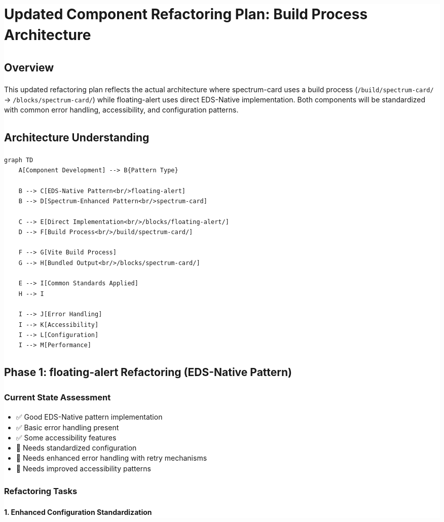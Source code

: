# Updated Component Refactoring Plan: Build Process Architecture

## Overview

This updated refactoring plan reflects the actual architecture where spectrum-card uses a build process (`/build/spectrum-card/` → `/blocks/spectrum-card/`) while floating-alert uses direct EDS-Native implementation. Both components will be standardized with common error handling, accessibility, and configuration patterns.

## Architecture Understanding

```mermaid
graph TD
    A[Component Development] --> B{Pattern Type}
    
    B --> C[EDS-Native Pattern<br/>floating-alert]
    B --> D[Spectrum-Enhanced Pattern<br/>spectrum-card]
    
    C --> E[Direct Implementation<br/>/blocks/floating-alert/]
    D --> F[Build Process<br/>/build/spectrum-card/]
    
    F --> G[Vite Build Process]
    G --> H[Bundled Output<br/>/blocks/spectrum-card/]
    
    E --> I[Common Standards Applied]
    H --> I
    
    I --> J[Error Handling]
    I --> K[Accessibility]
    I --> L[Configuration]
    I --> M[Performance]
```

## Phase 1: floating-alert Refactoring (EDS-Native Pattern)

### Current State Assessment

- ✅ Good EDS-Native pattern implementation
- ✅ Basic error handling present
- ✅ Some accessibility features
- 🔄 Needs standardized configuration
- 🔄 Needs enhanced error handling with retry mechanisms
- 🔄 Needs improved accessibility patterns

### Refactoring Tasks

#### 1. Enhanced Configuration Standardization
